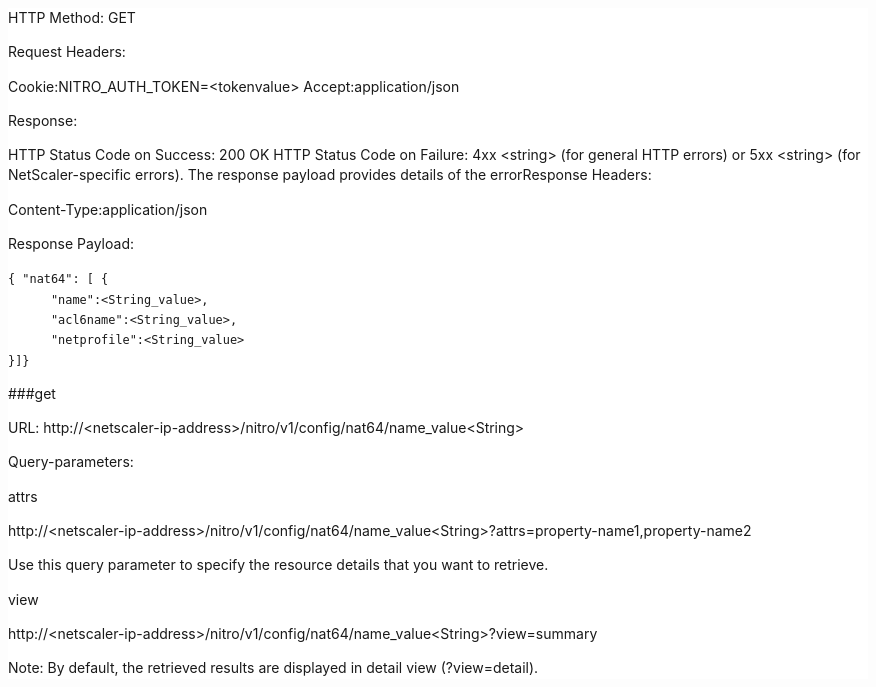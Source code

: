 


HTTP Method: GET

Request Headers:



Cookie:NITRO_AUTH_TOKEN=&lt;tokenvalue&gt;
Accept:application/json



Response:

HTTP Status Code on Success: 200 OK
HTTP Status Code on Failure: 4xx &lt;string&gt; (for general HTTP errors) or 5xx &lt;string&gt; (for NetScaler-specific errors). The response payload provides details of the errorResponse Headers:



Content-Type:application/json



Response Payload: 
```
{ "nat64": [ {
      "name":<String_value>,
      "acl6name":<String_value>,
      "netprofile":<String_value>
}]}
```







###get







URL: http://&lt;netscaler-ip-address&gt;/nitro/v1/config/nat64/name_value&lt;String&gt;

Query-parameters:

attrs

http://&lt;netscaler-ip-address&gt;/nitro/v1/config/nat64/name_value&lt;String&gt;?attrs=property-name1,property-name2

Use this query parameter to specify the resource details that you want to retrieve.





view

http://&lt;netscaler-ip-address&gt;/nitro/v1/config/nat64/name_value&lt;String&gt;?view=summary

Note: By default, the retrieved results are displayed in detail view (?view=detail).

